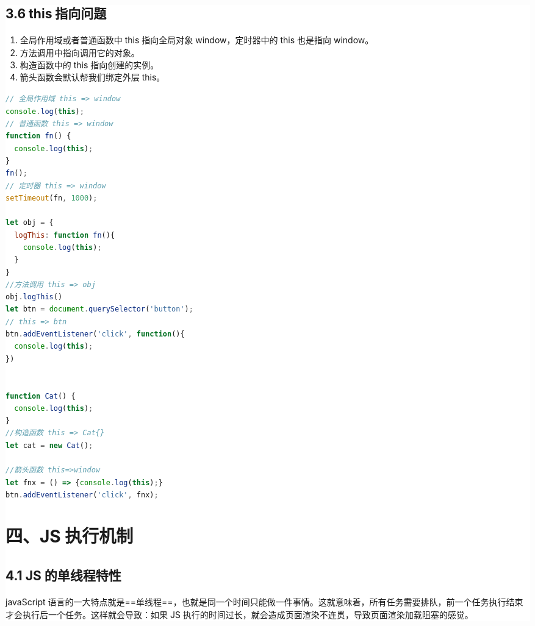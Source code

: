 ## 3.6 this 指向问题

1. 全局作用域或者普通函数中 this 指向全局对象 window，定时器中的 this 也是指向 window。
2. 方法调用中指向调用它的对象。
3. 构造函数中的 this 指向创建的实例。
4. 箭头函数会默认帮我们绑定外层 this。

```javascript
// 全局作用域 this => window
console.log(this);
// 普通函数 this => window
function fn() {
  console.log(this);
}
fn();
// 定时器 this => window
setTimeout(fn, 1000);

let obj = {
  logThis: function fn(){
    console.log(this);
  }
}
//方法调用 this => obj
obj.logThis()
let btn = document.querySelector('button');
// this => btn
btn.addEventListener('click', function(){
  console.log(this);
})


function Cat() {
  console.log(this);
}
//构造函数 this => Cat{}
let cat = new Cat();

//箭头函数 this=>window
let fnx = () => {console.log(this);}
btn.addEventListener('click', fnx);
```

# 四、JS 执行机制

## 4.1 JS 的单线程特性

javaScript 语言的一大特点就是==单线程==，也就是同一个时间只能做一件事情。这就意味着，所有任务需要排队，前一个任务执行结束才会执行后一个任务。这样就会导致：如果 JS 执行的时间过长，就会造成页面渲染不连贯，导致页面渲染加载阻塞的感觉。
